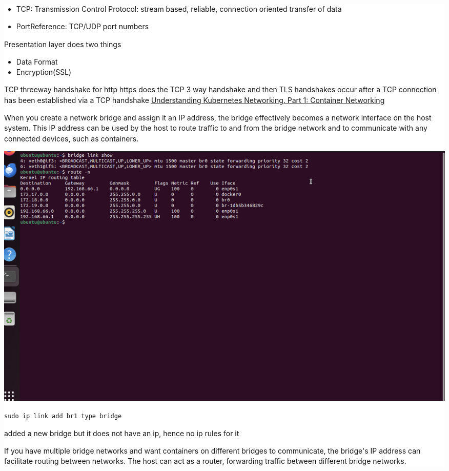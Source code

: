 - TCP: Transmission Control Protocol: stream based, reliable, connection oriented transfer of data

- PortReference: TCP/UDP port numbers




Presentation layer does two things
- Data Format
- Encryption(SSL)


TCP threeway handshake for http
 https does the TCP 3 way handshake and then TLS handshakes occur after a TCP connection has been established via a TCP handshake
[Understanding Kubernetes Networking. Part 1: Container Networking](https://www.youtube.com/watch?v=B6FsWNUnRo0&t=23s)


When you create a network bridge and assign it an IP address, the bridge effectively becomes a network interface on the host system. This IP address can be used by the host to route traffic to and from the bridge network and to communicate with any connected devices, such as containers.

![alt text](images/image-29.png)

`sudo ip link add br1 type bridge`

added a new bridge but it does not have an ip, hence no ip rules for it

If you have multiple bridge networks and want containers on different bridges to communicate, the bridge's IP address can facilitate routing between networks. The host can act as a router, forwarding traffic between different bridge networks.
